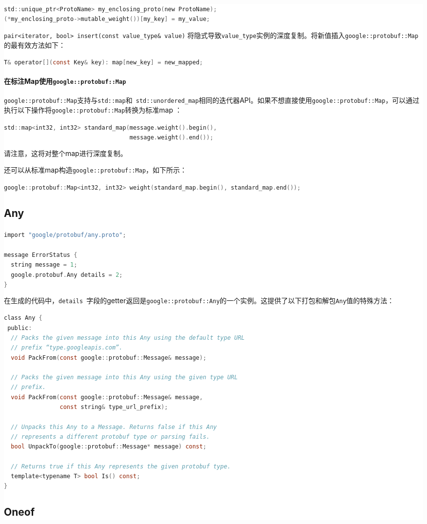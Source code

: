 
```c
std::unique_ptr<ProtoName> my_enclosing_proto(new ProtoName);
(*my_enclosing_proto->mutable_weight())[my_key] = my_value;
```
`pair<iterator, bool> insert(const value_type& value)` 将隐式导致`value_type`实例的深度复制。将新值插入`google::protobuf::Map`的最有效方法如下：

```c
T& operator[](const Key& key): map[new_key] = new_mapped;
```

#### 在标注Map使用`google::protobuf::Map`

`google::protobuf::Map`支持与`std::map`和` std::unordered_map`相同的迭代器API。如果不想直接使用`google::protobuf::Map`，可以通过执行以下操作将`google::protobuf::Map`转换为标准map ：

```c
std::map<int32, int32> standard_map(message.weight().begin(),
                                    message.weight().end());
```

请注意，这将对整个map进行深度复制。

还可以从标准map构造`google::protobuf::Map`，如下所示：

```c
google::protobuf::Map<int32, int32> weight(standard_map.begin(), standard_map.end());
```

## Any

```c
import "google/protobuf/any.proto";

message ErrorStatus {
  string message = 1;
  google.protobuf.Any details = 2;
}
```

在生成的代码中，`details `字段的getter返回是`google::protobuf::Any`的一个实例。这提供了以下打包和解包`Any`值的特殊方法：

```c
class Any {
 public:
  // Packs the given message into this Any using the default type URL
  // prefix “type.googleapis.com”.
  void PackFrom(const google::protobuf::Message& message);

  // Packs the given message into this Any using the given type URL
  // prefix.
  void PackFrom(const google::protobuf::Message& message,
                const string& type_url_prefix);

  // Unpacks this Any to a Message. Returns false if this Any
  // represents a different protobuf type or parsing fails.
  bool UnpackTo(google::protobuf::Message* message) const;

  // Returns true if this Any represents the given protobuf type.
  template<typename T> bool Is() const;
}
```
## Oneof
